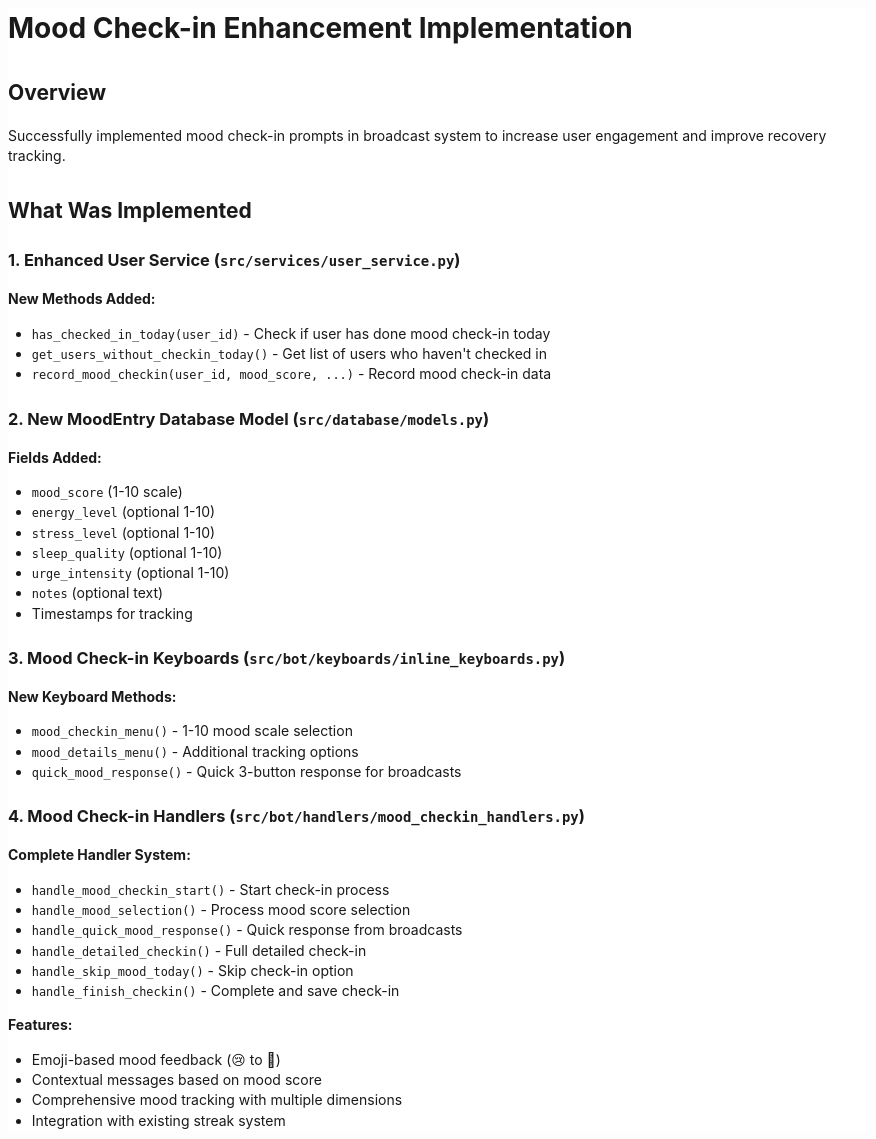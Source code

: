 # Mood Check-in Enhancement Implementation

## Overview
Successfully implemented mood check-in prompts in broadcast system to increase user engagement and improve recovery tracking.

## What Was Implemented

### 1. Enhanced User Service (`src/services/user_service.py`)
**New Methods Added:**
- `has_checked_in_today(user_id)` - Check if user has done mood check-in today
- `get_users_without_checkin_today()` - Get list of users who haven't checked in
- `record_mood_checkin(user_id, mood_score, ...)` - Record mood check-in data

### 2. New MoodEntry Database Model (`src/database/models.py`)
**Fields Added:**
- `mood_score` (1-10 scale)
- `energy_level` (optional 1-10)
- `stress_level` (optional 1-10)
- `sleep_quality` (optional 1-10)
- `urge_intensity` (optional 1-10)
- `notes` (optional text)
- Timestamps for tracking

### 3. Mood Check-in Keyboards (`src/bot/keyboards/inline_keyboards.py`)
**New Keyboard Methods:**
- `mood_checkin_menu()` - 1-10 mood scale selection
- `mood_details_menu()` - Additional tracking options
- `quick_mood_response()` - Quick 3-button response for broadcasts

### 4. Mood Check-in Handlers (`src/bot/handlers/mood_checkin_handlers.py`)
**Complete Handler System:**
- `handle_mood_checkin_start()` - Start check-in process
- `handle_mood_selection()` - Process mood score selection
- `handle_quick_mood_response()` - Quick response from broadcasts
- `handle_detailed_checkin()` - Full detailed check-in
- `handle_skip_mood_today()` - Skip check-in option
- `handle_finish_checkin()` - Complete and save check-in

**Features:**
- Emoji-based mood feedback (😢 to 🌟)
- Contextual messages based on mood score
- Comprehensive mood tracking with multiple dimensions
- Integration with existing streak system
